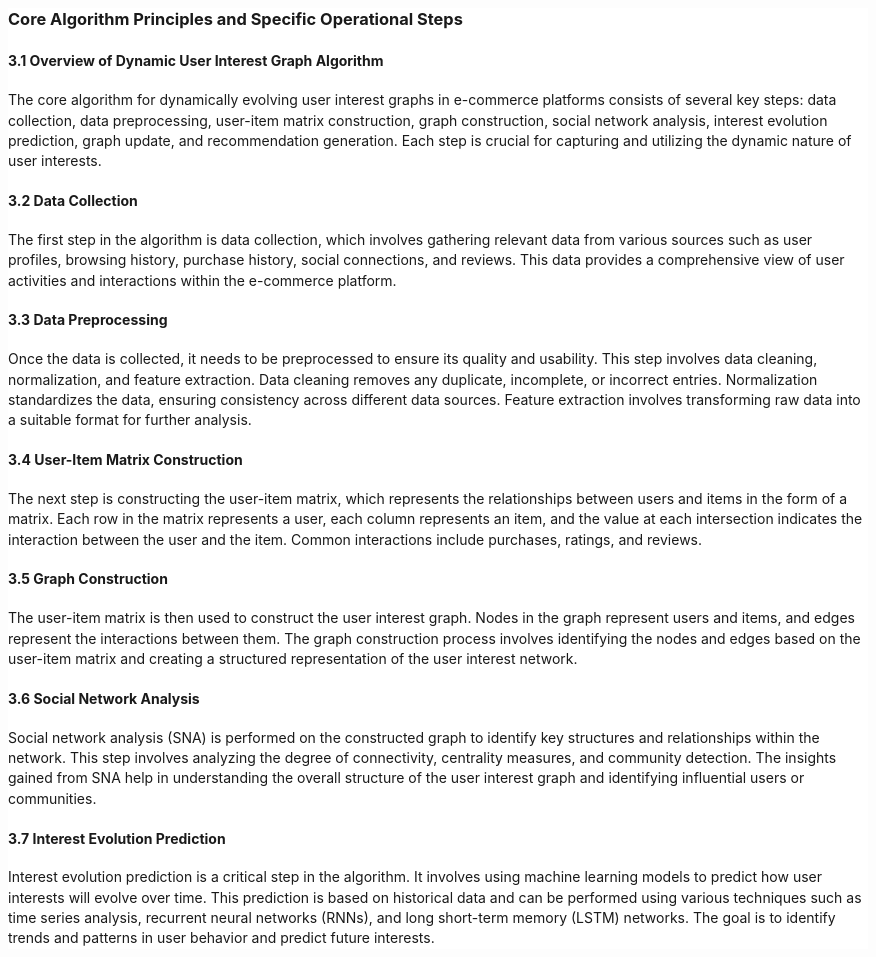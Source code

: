 ### Core Algorithm Principles and Specific Operational Steps

#### 3.1 Overview of Dynamic User Interest Graph Algorithm

The core algorithm for dynamically evolving user interest graphs in e-commerce platforms consists of several key steps: data collection, data preprocessing, user-item matrix construction, graph construction, social network analysis, interest evolution prediction, graph update, and recommendation generation. Each step is crucial for capturing and utilizing the dynamic nature of user interests.

#### 3.2 Data Collection

The first step in the algorithm is data collection, which involves gathering relevant data from various sources such as user profiles, browsing history, purchase history, social connections, and reviews. This data provides a comprehensive view of user activities and interactions within the e-commerce platform.

#### 3.3 Data Preprocessing

Once the data is collected, it needs to be preprocessed to ensure its quality and usability. This step involves data cleaning, normalization, and feature extraction. Data cleaning removes any duplicate, incomplete, or incorrect entries. Normalization standardizes the data, ensuring consistency across different data sources. Feature extraction involves transforming raw data into a suitable format for further analysis.

#### 3.4 User-Item Matrix Construction

The next step is constructing the user-item matrix, which represents the relationships between users and items in the form of a matrix. Each row in the matrix represents a user, each column represents an item, and the value at each intersection indicates the interaction between the user and the item. Common interactions include purchases, ratings, and reviews.

#### 3.5 Graph Construction

The user-item matrix is then used to construct the user interest graph. Nodes in the graph represent users and items, and edges represent the interactions between them. The graph construction process involves identifying the nodes and edges based on the user-item matrix and creating a structured representation of the user interest network.

#### 3.6 Social Network Analysis

Social network analysis (SNA) is performed on the constructed graph to identify key structures and relationships within the network. This step involves analyzing the degree of connectivity, centrality measures, and community detection. The insights gained from SNA help in understanding the overall structure of the user interest graph and identifying influential users or communities.

#### 3.7 Interest Evolution Prediction

Interest evolution prediction is a critical step in the algorithm. It involves using machine learning models to predict how user interests will evolve over time. This prediction is based on historical data and can be performed using various techniques such as time series analysis, recurrent neural networks (RNNs), and long short-term memory (LSTM) networks. The goal is to identify trends and patterns in user behavior and predict future interests.
